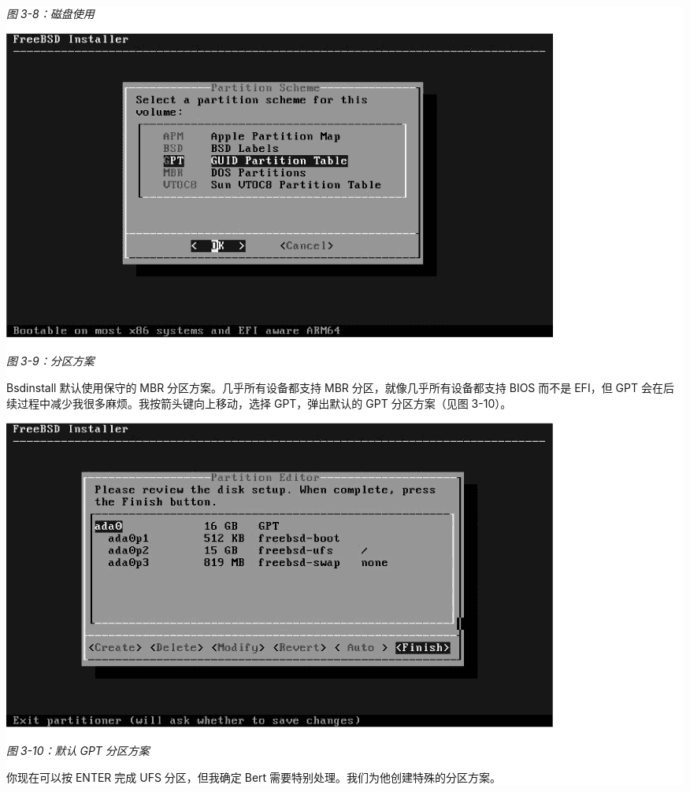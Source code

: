 *图 3-8：磁盘使用*

![image](img/f0035-02.jpg)

*图 3-9：分区方案*

Bsdinstall 默认使用保守的 MBR 分区方案。几乎所有设备都支持 MBR 分区，就像几乎所有设备都支持 BIOS 而不是 EFI，但 GPT 会在后续过程中减少我很多麻烦。我按箭头键向上移动，选择 GPT，弹出默认的 GPT 分区方案（见图 3-10）。

![image](img/f0036-01.jpg)

*图 3-10：默认 GPT 分区方案*

你现在可以按 ENTER 完成 UFS 分区，但我确定 Bert 需要特别处理。我们为他创建特殊的分区方案。
